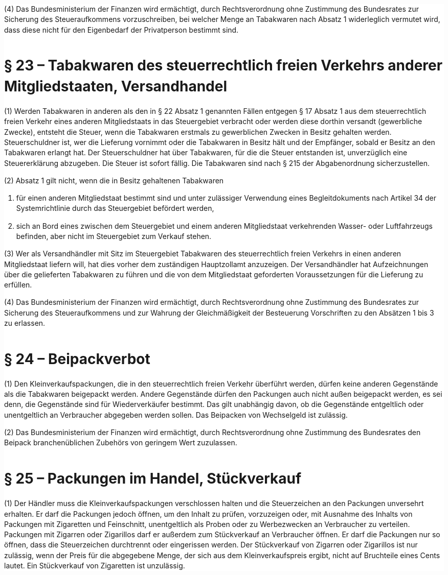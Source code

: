(4) Das Bundesministerium der Finanzen wird ermächtigt, durch Rechtsverordnung ohne Zustimmung des Bundesrates zur Sicherung des Steueraufkommens vorzuschreiben, bei welcher Menge an Tabakwaren nach Absatz 1 widerleglich vermutet wird, dass diese nicht für den Eigenbedarf der Privatperson bestimmt sind.

# § 23 – Tabakwaren des steuerrechtlich freien Verkehrs anderer Mitgliedstaaten, Versandhandel

(1) Werden Tabakwaren in anderen als den in § 22 Absatz 1 genannten Fällen entgegen § 17 Absatz 1 aus dem steuerrechtlich freien Verkehr eines anderen Mitgliedstaats in das Steuergebiet verbracht oder werden diese dorthin versandt (gewerbliche Zwecke), entsteht die Steuer, wenn die Tabakwaren erstmals zu gewerblichen Zwecken in Besitz gehalten werden. Steuerschuldner ist, wer die Lieferung vornimmt oder die Tabakwaren in Besitz hält und der Empfänger, sobald er Besitz an den Tabakwaren erlangt hat. Der Steuerschuldner hat über Tabakwaren, für die die Steuer entstanden ist, unverzüglich eine Steuererklärung abzugeben. Die Steuer ist sofort fällig. Die Tabakwaren sind nach § 215 der Abgabenordnung sicherzustellen.

(2) Absatz 1 gilt nicht, wenn die in Besitz gehaltenen Tabakwaren

1. für einen anderen Mitgliedstaat bestimmt sind und unter zulässiger Verwendung eines Begleitdokuments nach Artikel 34 der Systemrichtlinie durch das Steuergebiet befördert werden,

2. sich an Bord eines zwischen dem Steuergebiet und einem anderen Mitgliedstaat verkehrenden Wasser- oder Luftfahrzeugs befinden, aber nicht im Steuergebiet zum Verkauf stehen.

(3) Wer als Versandhändler mit Sitz im Steuergebiet Tabakwaren des steuerrechtlich freien Verkehrs in einen anderen Mitgliedstaat liefern will, hat dies vorher dem zuständigen Hauptzollamt anzuzeigen. Der Versandhändler hat Aufzeichnungen über die gelieferten Tabakwaren zu führen und die von dem Mitgliedstaat geforderten Voraussetzungen für die Lieferung zu erfüllen.

(4) Das Bundesministerium der Finanzen wird ermächtigt, durch Rechtsverordnung ohne Zustimmung des Bundesrates zur Sicherung des Steueraufkommens und zur Wahrung der Gleichmäßigkeit der Besteuerung Vorschriften zu den Absätzen 1 bis 3 zu erlassen.

# § 24 – Beipackverbot

(1) Den Kleinverkaufspackungen, die in den steuerrechtlich freien Verkehr überführt werden, dürfen keine anderen Gegenstände als die Tabakwaren beigepackt werden. Andere Gegenstände dürfen den Packungen auch nicht außen beigepackt werden, es sei denn, die Gegenstände sind für Wiederverkäufer bestimmt. Das gilt unabhängig davon, ob die Gegenstände entgeltlich oder unentgeltlich an Verbraucher abgegeben werden sollen. Das Beipacken von Wechselgeld ist zulässig.

(2) Das Bundesministerium der Finanzen wird ermächtigt, durch Rechtsverordnung ohne Zustimmung des Bundesrates den Beipack branchenüblichen Zubehörs von geringem Wert zuzulassen.

# § 25 – Packungen im Handel, Stückverkauf

(1) Der Händler muss die Kleinverkaufspackungen verschlossen halten und die Steuerzeichen an den Packungen unversehrt erhalten. Er darf die Packungen jedoch öffnen, um den Inhalt zu prüfen, vorzuzeigen oder, mit Ausnahme des Inhalts von Packungen mit Zigaretten und Feinschnitt, unentgeltlich als Proben oder zu Werbezwecken an Verbraucher zu verteilen. Packungen mit Zigarren oder Zigarillos darf er außerdem zum Stückverkauf an Verbraucher öffnen. Er darf die Packungen nur so öffnen, dass die Steuerzeichen durchtrennt oder eingerissen werden. Der Stückverkauf von Zigarren oder Zigarillos ist nur zulässig, wenn der Preis für die abgegebene Menge, der sich aus dem Kleinverkaufspreis ergibt, nicht auf Bruchteile eines Cents lautet. Ein Stückverkauf von Zigaretten ist unzulässig.
